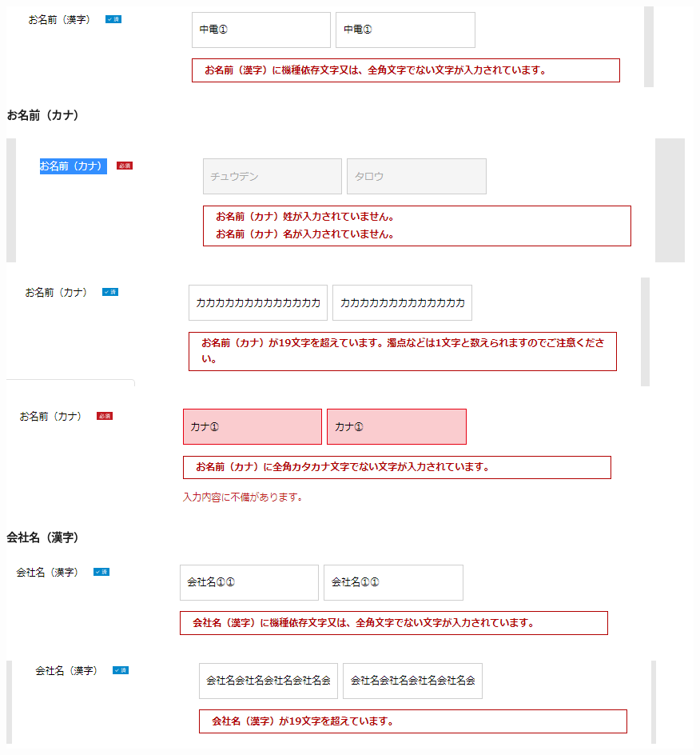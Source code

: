 ![image-20191128145727212](UI%E6%B5%8B%E8%AF%95.assets/image-20191128145727212.png)

####  お名前（カナ） 

![image-20191128145457944](UI%E6%B5%8B%E8%AF%95.assets/image-20191128145457944.png)

![image-20191128145601769](UI%E6%B5%8B%E8%AF%95.assets/image-20191128145601769.png)

![image-20191128145732768](UI%E6%B5%8B%E8%AF%95.assets/image-20191128145732768.png)

#### 会社名（漢字） 

![image-20191128154248843](UI%E6%B5%8B%E8%AF%95.assets/image-20191128154248843.png)

![image-20191128154332270](UI%E6%B5%8B%E8%AF%95.assets/image-20191128154332270.png)
